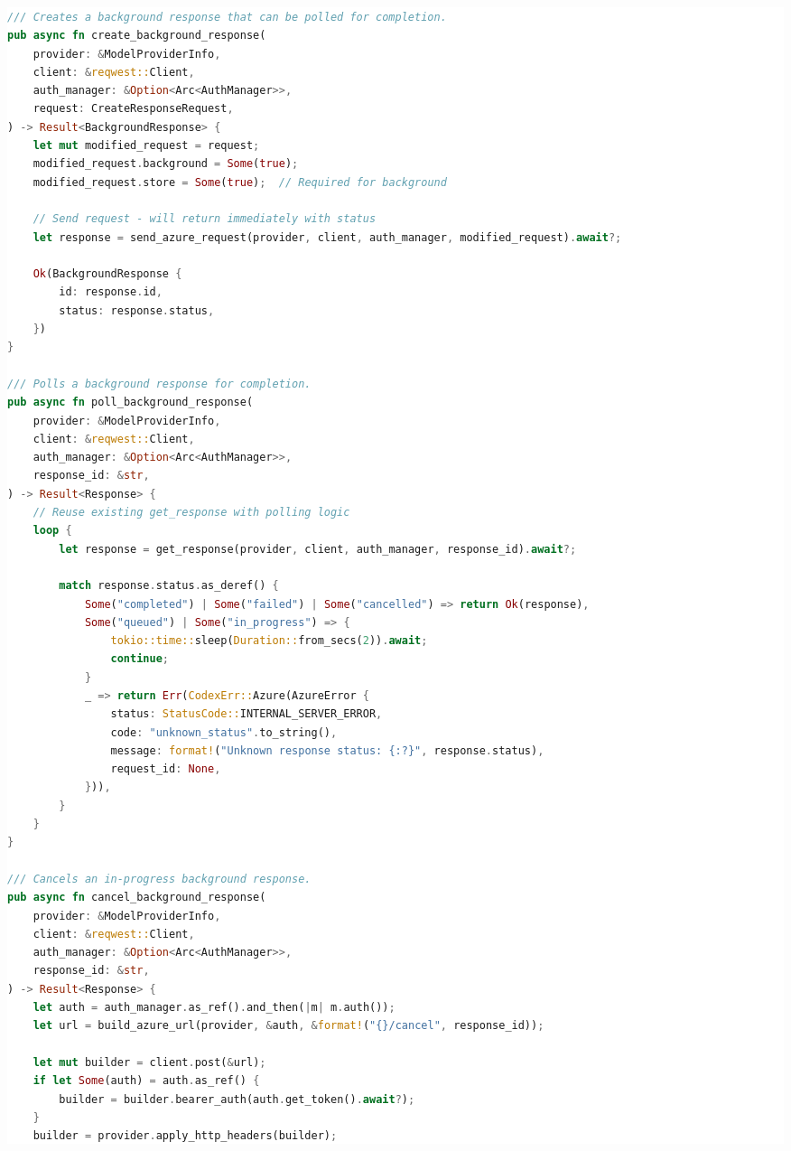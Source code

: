 ```rust
/// Creates a background response that can be polled for completion.
pub async fn create_background_response(
    provider: &ModelProviderInfo,
    client: &reqwest::Client,
    auth_manager: &Option<Arc<AuthManager>>,
    request: CreateResponseRequest,
) -> Result<BackgroundResponse> {
    let mut modified_request = request;
    modified_request.background = Some(true);
    modified_request.store = Some(true);  // Required for background

    // Send request - will return immediately with status
    let response = send_azure_request(provider, client, auth_manager, modified_request).await?;

    Ok(BackgroundResponse {
        id: response.id,
        status: response.status,
    })
}

/// Polls a background response for completion.
pub async fn poll_background_response(
    provider: &ModelProviderInfo,
    client: &reqwest::Client,
    auth_manager: &Option<Arc<AuthManager>>,
    response_id: &str,
) -> Result<Response> {
    // Reuse existing get_response with polling logic
    loop {
        let response = get_response(provider, client, auth_manager, response_id).await?;

        match response.status.as_deref() {
            Some("completed") | Some("failed") | Some("cancelled") => return Ok(response),
            Some("queued") | Some("in_progress") => {
                tokio::time::sleep(Duration::from_secs(2)).await;
                continue;
            }
            _ => return Err(CodexErr::Azure(AzureError {
                status: StatusCode::INTERNAL_SERVER_ERROR,
                code: "unknown_status".to_string(),
                message: format!("Unknown response status: {:?}", response.status),
                request_id: None,
            })),
        }
    }
}

/// Cancels an in-progress background response.
pub async fn cancel_background_response(
    provider: &ModelProviderInfo,
    client: &reqwest::Client,
    auth_manager: &Option<Arc<AuthManager>>,
    response_id: &str,
) -> Result<Response> {
    let auth = auth_manager.as_ref().and_then(|m| m.auth());
    let url = build_azure_url(provider, &auth, &format!("{}/cancel", response_id));

    let mut builder = client.post(&url);
    if let Some(auth) = auth.as_ref() {
        builder = builder.bearer_auth(auth.get_token().await?);
    }
    builder = provider.apply_http_headers(builder);

```